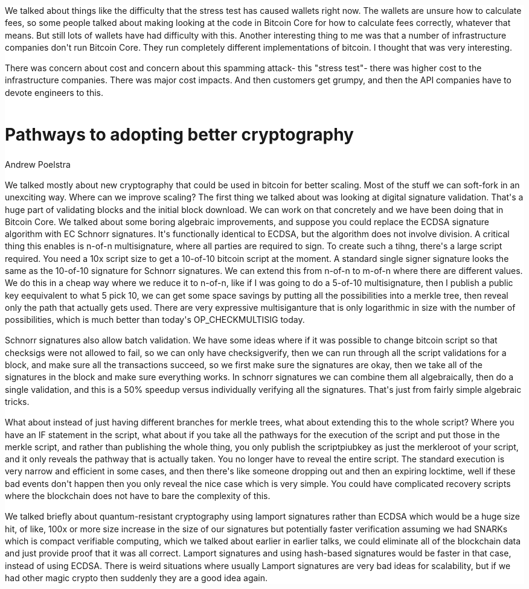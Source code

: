 We talked about things like the difficulty that the stress test has caused wallets right now. The wallets are unsure how to calculate fees, so some people talked about making looking at the code in Bitcoin Core for how to calculate fees correctly, whatever that means. But still lots of wallets have had difficulty with this. Another interesting thing to me was that a number of infrastructure companies don't run Bitcoin Core. They run completely different implementations of bitcoin. I thought that was very interesting.

There was concern about cost and concern about this spamming attack- this "stress test"- there was higher cost to the infrastructure companies. There was major cost impacts. And then customers get grumpy, and then the API companies have to devote engineers to this.

# Pathways to adopting better cryptography

Andrew Poelstra

We talked mostly about new cryptography that could be used in bitcoin for better scaling. Most of the stuff we can soft-fork in an unexciting way. Where can we improve scaling? The first thing we talked about was looking at digital signature validation. That's a huge part of validating blocks and the initial block download. We can work on that concretely and we have been doing that in Bitcoin Core. We talked about some boring algebraic improvements, and suppose you could replace the ECDSA signature algorithm with EC Schnorr signatures. It's functionally identical to ECDSA, but the algorithm does not involve division. A critical thing this enables is n-of-n multisignature, where all parties are required to sign. To create such a tihng, there's a large script required. You need a 10x script size to get a 10-of-10 bitcoin script at the moment. A standard single signer signature looks the same as the 10-of-10 signature for Schnorr signatures. We can extend this from n-of-n to m-of-n where there are different values. We do this in a cheap way where we reduce it to n-of-n, like if I was going to do a 5-of-10 multisignature, then I publish a public key eequivalent to what 5 pick 10, we can get some space savings by putting all the possibilities into a merkle tree, then reveal only the path that actually gets used. There are very expressive multisiganture that is only logarithmic in size with the number of possibilities, which is much better than today's OP\_CHECKMULTISIG today.

Schnorr signatures also allow batch validation. We have some ideas where if it was possible to change bitcoin script so that checksigs were not allowed to fail, so we can only have checksigverify, then we can run through all the script validations for a block, and make sure all the transactions succeed, so we first make sure the signatures are okay, then we take all of the signatures in the block and make sure everything works. In schnorr signatures we can combine them all algebraically, then do a single validation, and this is a 50% speedup versus individually verifying all the signatures. That's just from fairly simple algebraic tricks.

What about instead of just having different branches for merkle trees, what about extending this to the whole script? Where you have an IF statement in the script, what about if you take all the pathways for the execution of the script and put those in the merkle script, and rather than publishing the whole thing, you only publish the scriptpiubkey as just the merkleroot of your script, and it only reveals the pathway that is actually taken. You no longer have to reveal the entire script. The standard execution is very narrow and efficient in some cases, and then there's like someone dropping out and then an expiring locktime, well if these bad events don't happen then you only reveal the nice case which is very simple. You could have complicated recovery scripts where the blockchain does not have to bare the complexity of this.

We talked briefly about quantum-resistant cryptography using lamport signatures rather than ECDSA which would be a huge size hit, of like, 100x or more size increase in the size of our signatures but potentially faster verification assuming we had SNARKs which is compact verifiable computing, which we talked about earlier in earlier talks, we could eliminate all of the blockchain data and just provide proof that it was all correct. Lamport signatures and using hash-based signatures would be faster in that case, instead of using ECDSA. There is weird situations where usually Lamport signatures are very bad ideas for scalability, but if we had other magic crypto then suddenly they are a good idea again.
